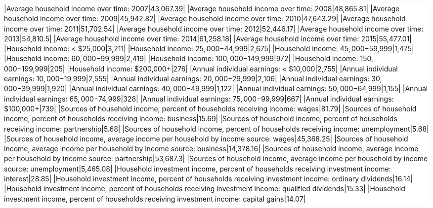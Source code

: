 |Average household income over time: 2007|43,067.39|
|Average household income over time: 2008|48,865.81|
|Average household income over time: 2009|45,942.82|
|Average household income over time: 2010|47,643.29|
|Average household income over time: 2011|51,702.54|
|Average household income over time: 2012|52,446.17|
|Average household income over time: 2013|54,810.5|
|Average household income over time: 2014|61,258.18|
|Average household income over time: 2015|55,477.01|
|Household income: < $25,000|3,211|
|Household income: $25,000-$44,999|2,675|
|Household income: $45,000-$59,999|1,475|
|Household income: $60,000-$99,999|2,419|
|Household income: $100,000-$149,999|972|
|Household income: $150,000-$199,999|205|
|Household income: $200,000+|276|
|Annual individual earnings: < $10,000|2,755|
|Annual individual earnings: $10,000-$19,999|2,555|
|Annual individual earnings: $20,000-$29,999|2,106|
|Annual individual earnings: $30,000-$39,999|1,920|
|Annual individual earnings: $40,000-$49,999|1,122|
|Annual individual earnings: $50,000-$64,999|1,155|
|Annual individual earnings: $65,000-$74,999|328|
|Annual individual earnings: $75,000-$99,999|667|
|Annual individual earnings: $100,000+|739|
|Sources of household income, percent of households receiving income: wages|81.79|
|Sources of household income, percent of households receiving income: business|15.69|
|Sources of household income, percent of households receiving income: partnership|5.68|
|Sources of household income, percent of households receiving income: unemployment|5.68|
|Sources of household income, average income per household by income source: wages|45,368.25|
|Sources of household income, average income per household by income source: business|14,378.16|
|Sources of household income, average income per household by income source: partnership|53,687.3|
|Sources of household income, average income per household by income source: unemployment|5,465.08|
|Household investment income, percent of households receiving investment income: interest|28.85|
|Household investment income, percent of households receiving investment income: ordinary dividends|16.14|
|Household investment income, percent of households receiving investment income: qualified dividends|15.33|
|Household investment income, percent of households receiving investment income: capital gains|14.07|
